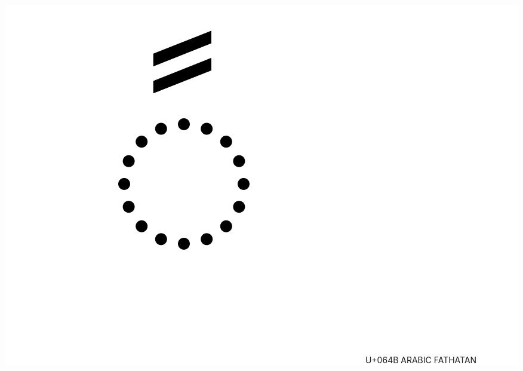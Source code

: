 <td class="rtlTermCell" dir="rtl" lang="ar"><img src="./images/characters/U+064B.svg" alt="ARABIC FATHATAN" class="charimage">
</td>

<td class="uname">U+064B</td>
<td class="uname">ARABIC FATHATAN</td>
</tr>


<tr id="def_U+064C">